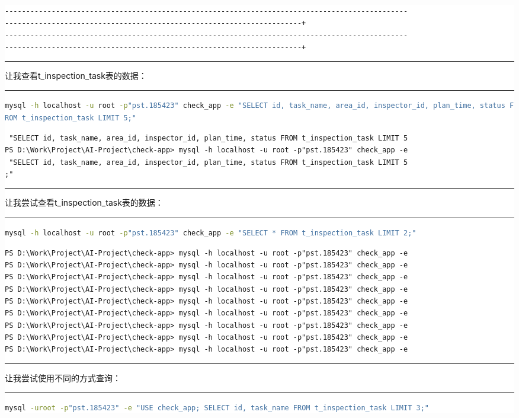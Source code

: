 ```
-----------------------------------------------------------------------------------------------
----------------------------------------------------------------------+
-----------------------------------------------------------------------------------------------
----------------------------------------------------------------------+

```

---

让我查看t_inspection_task表的数据：

---

```bash
mysql -h localhost -u root -p"pst.185423" check_app -e "SELECT id, task_name, area_id, inspector_id, plan_time, status FROM t_inspection_task LIMIT 5;"
```

```
 "SELECT id, task_name, area_id, inspector_id, plan_time, status FROM t_inspection_task LIMIT 5
PS D:\Work\Project\AI-Project\check-app> mysql -h localhost -u root -p"pst.185423" check_app -e
 "SELECT id, task_name, area_id, inspector_id, plan_time, status FROM t_inspection_task LIMIT 5
;"

```

---

让我尝试查看t_inspection_task表的数据：

---

```bash
mysql -h localhost -u root -p"pst.185423" check_app -e "SELECT * FROM t_inspection_task LIMIT 2;"
```

```
PS D:\Work\Project\AI-Project\check-app> mysql -h localhost -u root -p"pst.185423" check_app -e
PS D:\Work\Project\AI-Project\check-app> mysql -h localhost -u root -p"pst.185423" check_app -e
PS D:\Work\Project\AI-Project\check-app> mysql -h localhost -u root -p"pst.185423" check_app -e
PS D:\Work\Project\AI-Project\check-app> mysql -h localhost -u root -p"pst.185423" check_app -e
PS D:\Work\Project\AI-Project\check-app> mysql -h localhost -u root -p"pst.185423" check_app -e
PS D:\Work\Project\AI-Project\check-app> mysql -h localhost -u root -p"pst.185423" check_app -e
PS D:\Work\Project\AI-Project\check-app> mysql -h localhost -u root -p"pst.185423" check_app -e
PS D:\Work\Project\AI-Project\check-app> mysql -h localhost -u root -p"pst.185423" check_app -e
PS D:\Work\Project\AI-Project\check-app> mysql -h localhost -u root -p"pst.185423" check_app -e
```

---

让我尝试使用不同的方式查询：

---

```bash
mysql -uroot -p"pst.185423" -e "USE check_app; SELECT id, task_name FROM t_inspection_task LIMIT 3;"
```
